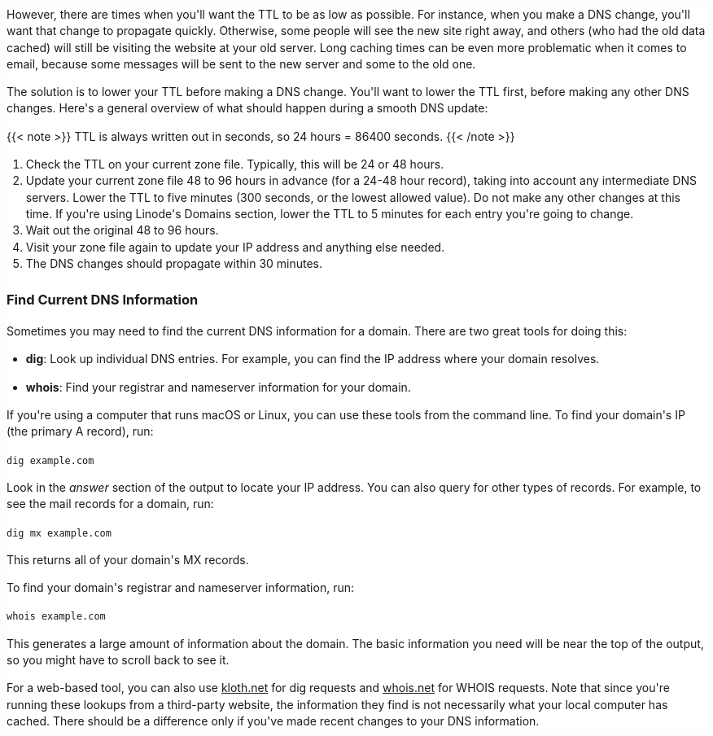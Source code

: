 However, there are times when you'll want the TTL to be as low as possible. For instance, when you make a DNS change, you'll want that change to propagate quickly. Otherwise, some people will see the new site right away, and others (who had the old data cached) will still be visiting the website at your old server. Long caching times can be even more problematic when it comes to email, because some messages will be sent to the new server and some to the old one.

The solution is to lower your TTL before making a DNS change. You'll want to lower the TTL first, before making any other DNS changes. Here's a general overview of what should happen during a smooth DNS update:

{{< note >}}
TTL is always written out in seconds, so 24 hours = 86400 seconds.
{{< /note >}}

1.  Check the TTL on your current zone file. Typically, this will be 24 or 48 hours.
2.  Update your current zone file 48 to 96 hours in advance (for a 24-48 hour record), taking into account any intermediate DNS servers. Lower the TTL to five minutes (300 seconds, or the lowest allowed value). Do not make any other changes at this time. If you're using Linode's Domains section, lower the TTL to 5 minutes for each entry you're going to change.
3.  Wait out the original 48 to 96 hours.
4.  Visit your zone file again to update your IP address and anything else needed.
5.  The DNS changes should propagate within 30 minutes.

### Find Current DNS Information

Sometimes you may need to find the current DNS information for a domain. There are two great tools for doing this:

-   **dig**: Look up individual DNS entries. For example, you can find the IP address where your domain resolves.

-   **whois**: Find your registrar and nameserver information for your domain.

If you're using a computer that runs macOS or Linux, you can use these tools from the command line. To find your domain's IP (the primary A record), run:

    dig example.com

Look in the *answer* section of the output to locate your IP address. You can also query for other types of records. For example, to see the mail records for a domain, run:

    dig mx example.com

This returns all of your domain's MX records.

To find your domain's registrar and nameserver information, run:

    whois example.com

This generates a large amount of information about the domain. The basic information you need will be near the top of the output, so you might have to scroll back to see it.

For a web-based tool, you can also use [kloth.net](http://www.kloth.net/services/dig.php) for dig requests and [whois.net](http://whois.net/) for WHOIS requests. Note that since you're running these lookups from a third-party website, the information they find is not necessarily what your local computer has cached. There should be a difference only if you've made recent changes to your DNS information.
